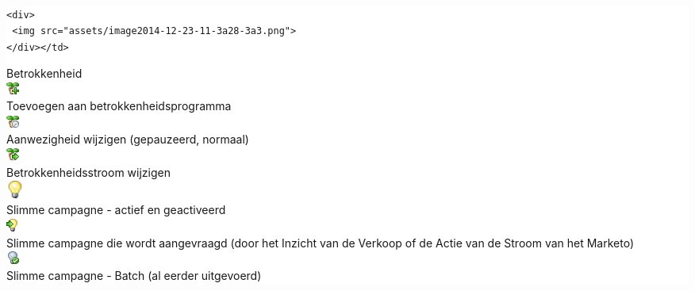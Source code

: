     <div> 
     <img src="assets/image2014-12-23-11-3a28-3a3.png"> 
    </div></td> 
   <td>Betrokkenheid</td> 
  </tr> 
  <tr> 
   <td> 
    <div> 
     <img src="assets/image2014-12-23-11-3a38-3a16.png"> 
    </div></td> 
   <td>Toevoegen aan betrokkenheidsprogramma</td> 
  </tr> 
  <tr> 
   <td> 
    <div> 
     <img src="assets/image2014-12-23-11-3a40-3a19.png"> 
    </div></td> 
   <td>Aanwezigheid wijzigen (gepauzeerd, normaal)</td> 
  </tr> 
  <tr> 
   <td> 
    <div> 
     <img src="assets/image2014-12-23-11-3a42-3a5.png"> 
    </div></td> 
   <td>Betrokkenheidsstroom wijzigen</td> 
  </tr> 
  <tr> 
   <td> 
    <div> 
     <img src="assets/image2015-1-5-11-3a11-3a29.png"> 
    </div></td> 
   <td>Slimme campagne - actief en geactiveerd</td> 
  </tr> 
  <tr> 
   <td> 
    <div> 
     <img src="assets/image2015-1-5-11-3a12-3a45.png"> 
    </div></td> 
   <td>Slimme campagne die wordt aangevraagd (door het Inzicht van de Verkoop of de Actie van de Stroom van het Marketo)</td> 
  </tr> 
  <tr> 
   <td> 
    <div> 
     <img src="assets/image2015-1-5-11-3a14-3a24.png"> 
    </div></td> 
   <td>Slimme campagne - Batch (al eerder uitgevoerd)</td> 
  </tr> 
  <tr> 
   <td> 
    <div> 